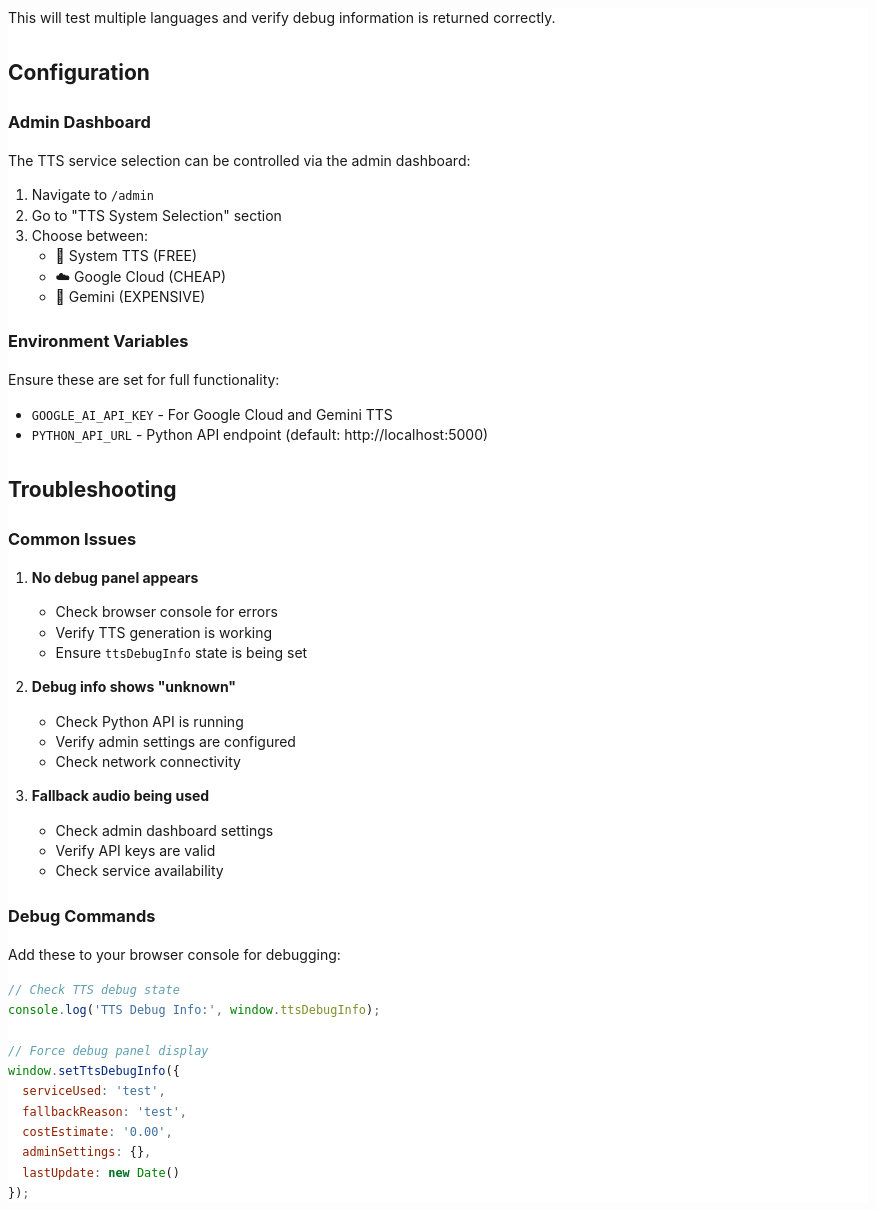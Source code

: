 This will test multiple languages and verify debug information is returned correctly.

## Configuration

### Admin Dashboard

The TTS service selection can be controlled via the admin dashboard:

1. Navigate to `/admin`
2. Go to "TTS System Selection" section
3. Choose between:
   - 🎤 System TTS (FREE)
   - ☁️ Google Cloud (CHEAP)
   - 🤖 Gemini (EXPENSIVE)

### Environment Variables

Ensure these are set for full functionality:
- `GOOGLE_AI_API_KEY` - For Google Cloud and Gemini TTS
- `PYTHON_API_URL` - Python API endpoint (default: http://localhost:5000)

## Troubleshooting

### Common Issues

1. **No debug panel appears**
   - Check browser console for errors
   - Verify TTS generation is working
   - Ensure `ttsDebugInfo` state is being set

2. **Debug info shows "unknown"**
   - Check Python API is running
   - Verify admin settings are configured
   - Check network connectivity

3. **Fallback audio being used**
   - Check admin dashboard settings
   - Verify API keys are valid
   - Check service availability

### Debug Commands

Add these to your browser console for debugging:

```javascript
// Check TTS debug state
console.log('TTS Debug Info:', window.ttsDebugInfo);

// Force debug panel display
window.setTtsDebugInfo({
  serviceUsed: 'test',
  fallbackReason: 'test',
  costEstimate: '0.00',
  adminSettings: {},
  lastUpdate: new Date()
});
```
